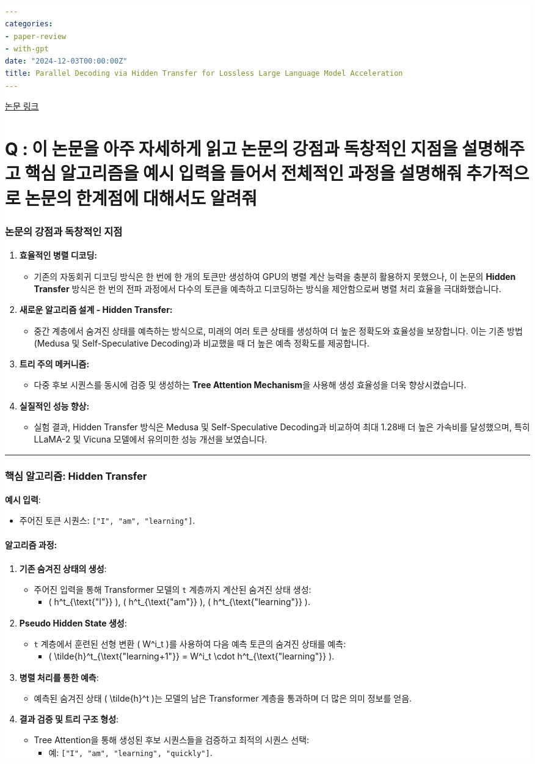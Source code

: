 ```yaml
---
categories:
- paper-review
- with-gpt
date: "2024-12-03T00:00:00Z"
title: Parallel Decoding via Hidden Transfer for Lossless Large Language Model Acceleration
---
```


[논문 링크](https://arxiv.org/abs/2404.12022)

# Q : 이 논문을 아주 자세하게 읽고 논문의 강점과 독창적인 지점을 설명해주고 핵심 알고리즘을 예시 입력을 들어서 전체적인 과정을 설명해줘 추가적으로 논문의 한계점에 대해서도 알려줘



### 논문의 강점과 독창적인 지점

1. **효율적인 병렬 디코딩:**
   - 기존의 자동회귀 디코딩 방식은 한 번에 한 개의 토큰만 생성하여 GPU의 병렬 계산 능력을 충분히 활용하지 못했으나, 이 논문의 **Hidden Transfer** 방식은 한 번의 전파 과정에서 다수의 토큰을 예측하고 디코딩하는 방식을 제안함으로써 병렬 처리 효율을 극대화했습니다.

2. **새로운 알고리즘 설계 - Hidden Transfer:**
   - 중간 계층에서 숨겨진 상태를 예측하는 방식으로, 미래의 여러 토큰 상태를 생성하여 더 높은 정확도와 효율성을 보장합니다. 이는 기존 방법(Medusa 및 Self-Speculative Decoding)과 비교했을 때 더 높은 예측 정확도를 제공합니다.

3. **트리 주의 메커니즘:**
   - 다중 후보 시퀀스를 동시에 검증 및 생성하는 **Tree Attention Mechanism**을 사용해 생성 효율성을 더욱 향상시켰습니다.

4. **실질적인 성능 향상:**
   - 실험 결과, Hidden Transfer 방식은 Medusa 및 Self-Speculative Decoding과 비교하여 최대 1.28배 더 높은 가속비를 달성했으며, 특히 LLaMA-2 및 Vicuna 모델에서 유의미한 성능 개선을 보였습니다.

---

### 핵심 알고리즘: Hidden Transfer
**예시 입력**:
- 주어진 토큰 시퀀스: `["I", "am", "learning"]`.

#### 알고리즘 과정:
1. **기존 숨겨진 상태의 생성**:
   - 주어진 입력을 통해 Transformer 모델의 `t` 계층까지 계산된 숨겨진 상태 생성:
     - \( h^t_{\text{"I"}} \), \( h^t_{\text{"am"}} \), \( h^t_{\text{"learning"}} \).

2. **Pseudo Hidden State 생성**:
   - `t` 계층에서 훈련된 선형 변환 \( W^i_t \)를 사용하여 다음 예측 토큰의 숨겨진 상태를 예측:
     - \( \tilde{h}^t_{\text{"learning+1"}} = W^i_t \cdot h^t_{\text{"learning"}} \).

3. **병렬 처리를 통한 예측**:
   - 예측된 숨겨진 상태 \( \tilde{h}^t \)는 모델의 남은 Transformer 계층을 통과하며 더 많은 의미 정보를 얻음.

4. **결과 검증 및 트리 구조 형성**:
   - Tree Attention을 통해 생성된 후보 시퀀스들을 검증하고 최적의 시퀀스 선택:
     - 예: `["I", "am", "learning", "quickly"]`.
